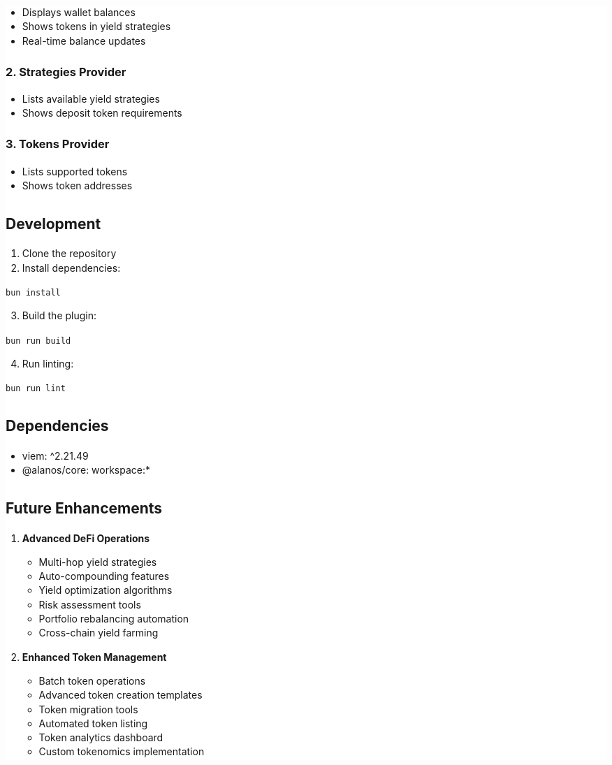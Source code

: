 - Displays wallet balances
- Shows tokens in yield strategies
- Real-time balance updates

### 2. Strategies Provider

- Lists available yield strategies
- Shows deposit token requirements

### 3. Tokens Provider

- Lists supported tokens
- Shows token addresses

## Development

1. Clone the repository
2. Install dependencies:

```bash
bun install
```

3. Build the plugin:

```bash
bun run build
```

4. Run linting:

```bash
bun run lint
```

## Dependencies

- viem: ^2.21.49
- @alanos/core: workspace:\*

## Future Enhancements

1. **Advanced DeFi Operations**

   - Multi-hop yield strategies
   - Auto-compounding features
   - Yield optimization algorithms
   - Risk assessment tools
   - Portfolio rebalancing automation
   - Cross-chain yield farming

2. **Enhanced Token Management**

   - Batch token operations
   - Advanced token creation templates
   - Token migration tools
   - Automated token listing
   - Token analytics dashboard
   - Custom tokenomics implementation
